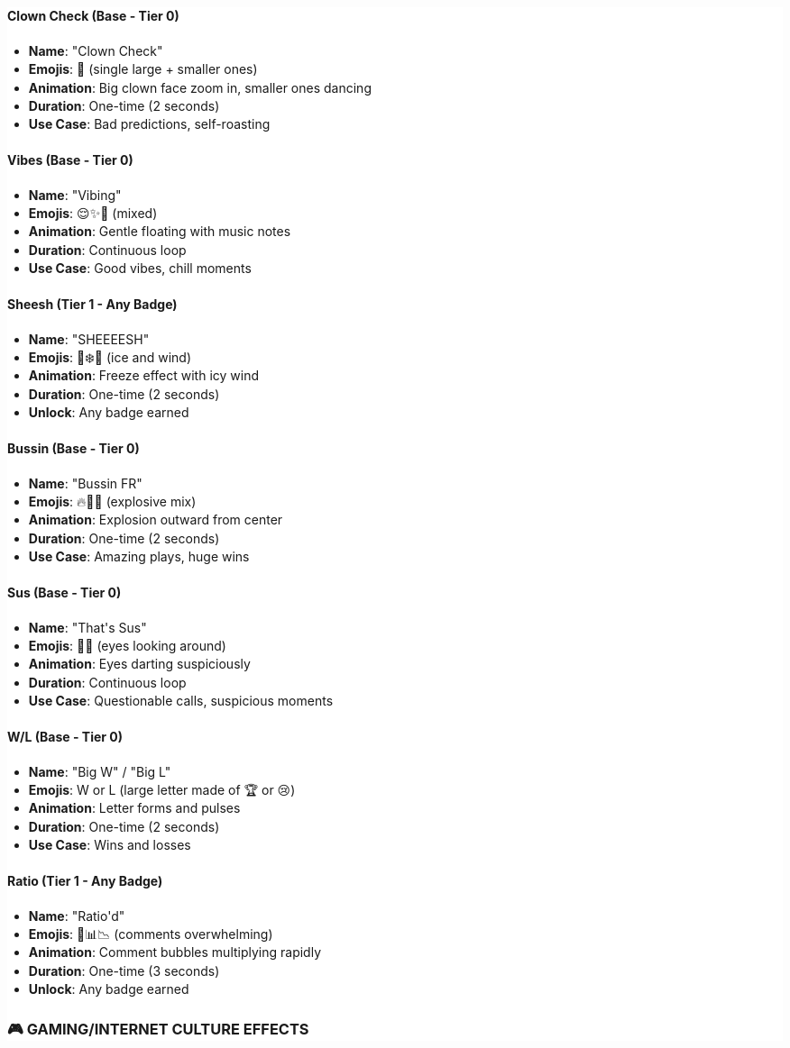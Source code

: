 #### Clown Check (Base - Tier 0)
- **Name**: "Clown Check"
- **Emojis**: 🤡 (single large + smaller ones)
- **Animation**: Big clown face zoom in, smaller ones dancing
- **Duration**: One-time (2 seconds)
- **Use Case**: Bad predictions, self-roasting

#### Vibes (Base - Tier 0)
- **Name**: "Vibing"
- **Emojis**: 😌✨🎵 (mixed)
- **Animation**: Gentle floating with music notes
- **Duration**: Continuous loop
- **Use Case**: Good vibes, chill moments

#### Sheesh (Tier 1 - Any Badge)
- **Name**: "SHEEEESH"
- **Emojis**: 🥶❄️💨 (ice and wind)
- **Animation**: Freeze effect with icy wind
- **Duration**: One-time (2 seconds)
- **Unlock**: Any badge earned

#### Bussin (Base - Tier 0)
- **Name**: "Bussin FR"
- **Emojis**: 🔥💯🚀 (explosive mix)
- **Animation**: Explosion outward from center
- **Duration**: One-time (2 seconds)
- **Use Case**: Amazing plays, huge wins

#### Sus (Base - Tier 0)
- **Name**: "That's Sus"
- **Emojis**: 🤨👀 (eyes looking around)
- **Animation**: Eyes darting suspiciously
- **Duration**: Continuous loop
- **Use Case**: Questionable calls, suspicious moments

#### W/L (Base - Tier 0)
- **Name**: "Big W" / "Big L"
- **Emojis**: W or L (large letter made of 🏆 or 😢)
- **Animation**: Letter forms and pulses
- **Duration**: One-time (2 seconds)
- **Use Case**: Wins and losses

#### Ratio (Tier 1 - Any Badge)
- **Name**: "Ratio'd"
- **Emojis**: 💬📊📉 (comments overwhelming)
- **Animation**: Comment bubbles multiplying rapidly
- **Duration**: One-time (3 seconds)
- **Unlock**: Any badge earned

### 🎮 GAMING/INTERNET CULTURE EFFECTS

